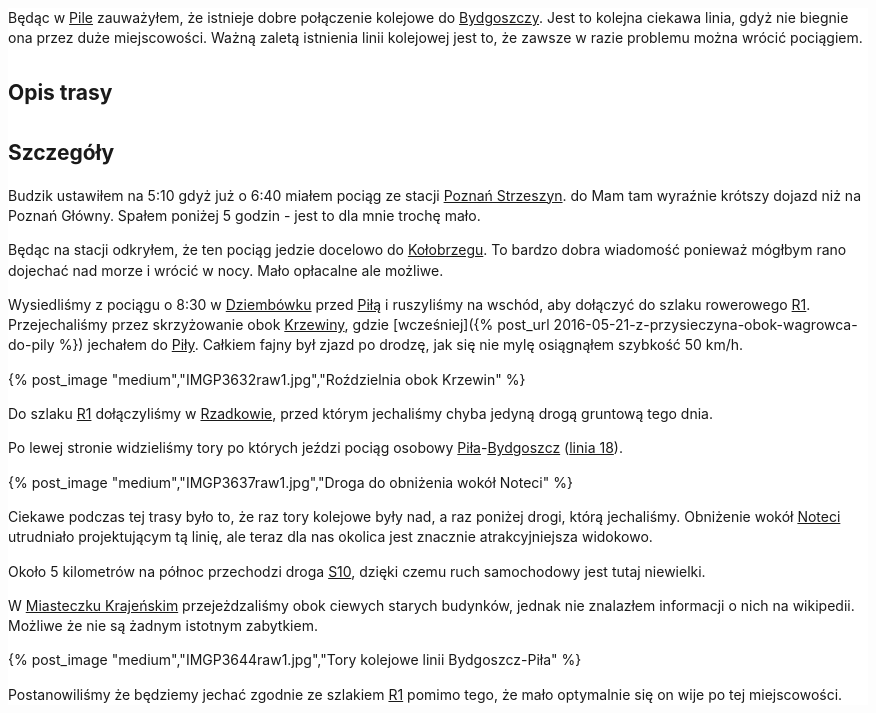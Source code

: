 Będąc w [Pile][wiki-pila] zauważyłem, że istnieje dobre połączenie kolejowe do
[Bydgoszczy][wiki-bydgoszcz]. Jest to kolejna ciekawa linia, gdyż nie biegnie ona
przez duże miejscowości. Ważną zaletą istnienia linii kolejowej jest to, że
zawsze w razie problemu można wrócić pociągiem.

Opis trasy
----------

<iframe height='405' width='590' frameborder='0' allowtransparency='true' scrolling='no' src='https://www.strava.com/activities/658669451/embed/87136fe2c01d9be4a92136acd7c664e6f436711f'></iframe>

Szczegóły
---------

Budzik ustawiłem na 5:10 gdyż już o 6:40 miałem pociąg ze
stacji [Poznań Strzeszyn][wiki-poznan-strzeszyn]. do
Mam tam wyraźnie krótszy dojazd niż na Poznań Główny.
Spałem poniżej 5 godzin - jest to dla mnie trochę mało.

Będąc na stacji odkryłem, że ten pociąg jedzie docelowo do [Kołobrzegu][wiki-kolobrzeg].
To bardzo dobra wiadomość ponieważ mógłbym rano dojechać nad morze i wrócić w nocy.
Mało opłacalne ale możliwe.

Wysiedliśmy z pociągu o 8:30 w [Dziembówku][wiki-dziembowko] przed [Piłą][wiki-pila]
i ruszyliśmy na wschód, aby dołączyć do szlaku rowerowego [R1][wiki-r1]. Przejechaliśmy
przez skrzyżowanie obok [Krzewiny][wiki-krzewina], gdzie
[wcześniej]({% post_url 2016-05-21-z-przysieczyna-obok-wagrowca-do-pily %})
jechałem do [Piły][wiki-pila]. Całkiem fajny był zjazd po drodzę, jak się nie mylę
osiągnąłem szybkość 50 km/h.

{% post_image "medium","IMGP3632raw1.jpg","Roździelnia obok Krzewin" %}

Do szlaku [R1][wiki-r1] dołączyliśmy w [Rzadkowie][wiki-rzadkowo], przed którym
jechaliśmy chyba jedyną drogą gruntową tego dnia.

<div class="vimeo"><iframe src='http://player.vimeo.com/video/178881357' width="600" height="400" frameborder="0" webkitAllowFullScreen mozallowfullscreen allowFullScreen> </iframe></div>

Po lewej stronie widzieliśmy tory po których jeździ pociąg osobowy
[Piła][wiki-pila]-[Bydgoszcz][wiki-bydgoszcz] ([linia 18][wiki-linia-18]).

{% post_image "medium","IMGP3637raw1.jpg","Droga do obniżenia wokół Noteci" %}

Ciekawe podczas tej trasy było to, że raz tory kolejowe były nad, a raz poniżej drogi,
którą jechaliśmy. Obniżenie wokół [Noteci][wiki-notec] utrudniało projektującym tą
linię, ale teraz dla nas okolica jest znacznie atrakcyjniejsza widokowo.

Około 5 kilometrów na północ przechodzi droga [S10][wiki-s10], dzięki czemu
ruch samochodowy jest tutaj niewielki.

W [Miasteczku Krajeńskim][wiki-miasteczko-krajenskie] przejeżdzaliśmy obok ciewych
starych budynków, jednak nie znalazłem informacji o nich na wikipedii. Możliwe że nie
są żadnym istotnym zabytkiem.

{% post_image "medium","IMGP3644raw1.jpg","Tory kolejowe linii Bydgoszcz-Piła" %}

Postanowiliśmy że będziemy jechać zgodnie ze szlakiem [R1][wiki-r1] pomimo tego,
że mało optymalnie się on wije po tej miejscowości.


[wiki-pila]: https://pl.wikipedia.org/wiki/Pi%C5%82a_(miasto)
[wiki-bydgoszcz]: https://pl.wikipedia.org/wiki/Bydgoszcz
[wiki-poznan-strzeszyn]: https://pl.wikipedia.org/wiki/Pozna%C5%84_Strzeszyn
[wiki-kolobrzeg]: https://pl.wikipedia.org/wiki/Ko%C5%82obrzeg
[wiki-dziembowko]: https://pl.wikipedia.org/wiki/Dziemb%C3%B3wko
[wiki-r1]: https://pl.wikipedia.org/wiki/Szlak_rowerowy_R1
[wiki-krzewina]: https://pl.wikipedia.org/wiki/Krzewina_(powiat_pilski)
[wiki-rzadkowo]: https://pl.wikipedia.org/wiki/Rzadkowo
[wiki-notec]: https://pl.wikipedia.org/wiki/Note%C4%87
[wiki-s10]: https://pl.wikipedia.org/wiki/Droga_ekspresowa_S10_(Polska)
[wiki-grabionna]: https://pl.wikipedia.org/wiki/Grabionna
[wiki-otylin]: https://pl.wikipedia.org/wiki/Otylin
[wiki-wyrzysk]: https://pl.wikipedia.org/wiki/Wyrzysk
[wiki-krostkowo]: https://pl.wikipedia.org/wiki/Krostkowo
[wiki-golancz]: https://pl.wikipedia.org/wiki/Go%C5%82a%C5%84cz
[wiki-osiek]: https://pl.wikipedia.org/wiki/Osiek_nad_Noteci%C4%85
[wiki-rzeka-lobzonka]: https://pl.wikipedia.org/wiki/%C5%81ob%C5%BConka_(rzeka)
[wiki-rzeka-orla]: https://pl.wikipedia.org/wiki/Orla_(dop%C5%82yw_%C5%81ob%C5%BConki)
[wiki-bagdad]: https://pl.wikipedia.org/wiki/Bagdad_(wojew%C3%B3dztwo_wielkopolskie)
[wiki-glesno]: https://pl.wikipedia.org/wiki/Glesno
[wiki-auguscin]: https://pl.wikipedia.org/wiki/Augu%C5%9Bcin
[wiki-liszkowo]: https://pl.wikipedia.org/wiki/Liszkowo_(wojew%C3%B3dztwo_wielkopolskie)
[wiki-izabela]: https://pl.wikipedia.org/wiki/Izabela_(wojew%C3%B3dztwo_kujawsko-pomorskie)
[wiki-witoslaw]: https://pl.wikipedia.org/wiki/Witos%C5%82aw_(wojew%C3%B3dztwo_kujawsko-pomorskie)
[wiki-dzwierszno]: https://pl.wikipedia.org/wiki/D%C5%BAwierszno_Wielkie
[wiki-mrocza]: https://pl.wikipedia.org/wiki/Mrocza
[wiki-slupowo]: https://pl.wikipedia.org/wiki/S%C5%82upowo
[wiki-drzewiatowo]: https://pl.wikipedia.org/wiki/Drzewianowo_(wie%C5%9B_w_wojew%C3%B3dztwie_kujawsko-pomorskim)
[wiki-wojnowo]: https://pl.wikipedia.org/wiki/Wojnowo_(powiat_bydgoski)
[wiki-osowiec]: https://pl.wikipedia.org/wiki/Os%C3%B3wiec_(wojew%C3%B3dztwo_kujawsko-pomorskie)
[wiki-bory-tucholskie]: https://pl.wikipedia.org/wiki/Bory_Tucholskie
[wiki-bydgoszcz-glowna]: https://pl.wikipedia.org/wiki/Bydgoszcz_G%C5%82%C3%B3wna
[wiki-linia-18]: https://pl.wikipedia.org/wiki/Linia_kolejowa_nr_18
[wiki-miasteczko-krajenskie]: https://pl.wikipedia.org/wiki/Miasteczko_Kraje%C5%84skie